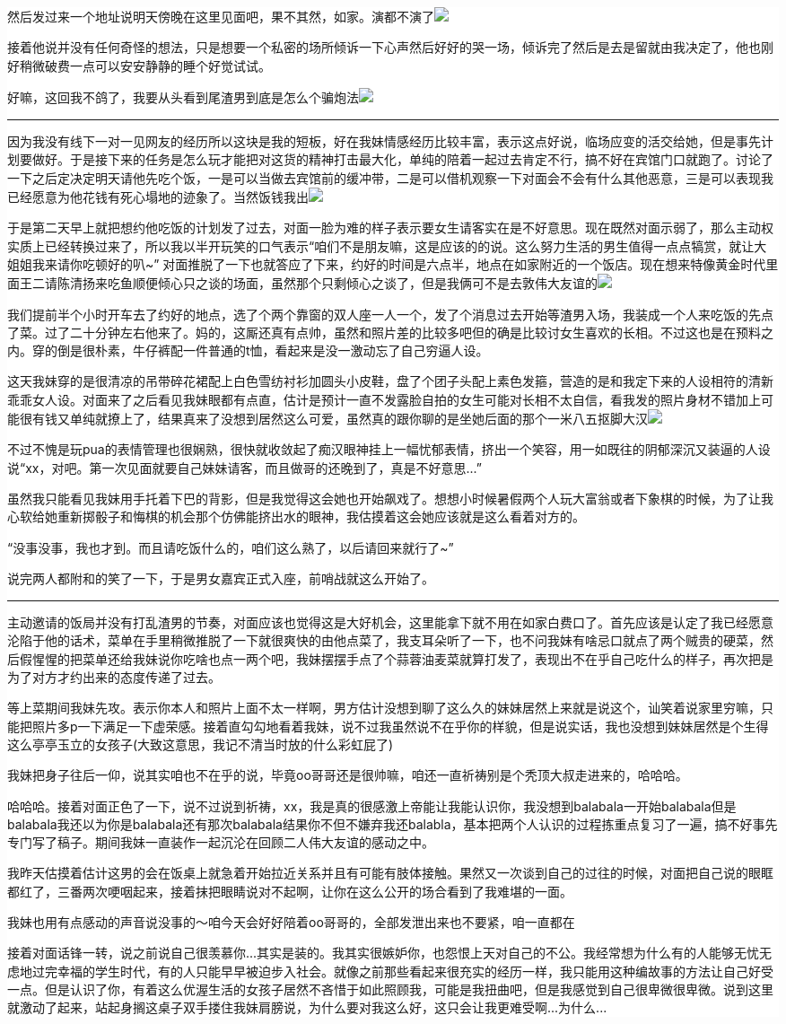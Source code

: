 然后发过来一个地址说明天傍晚在这里见面吧，果不其然，如家。演都不演了<img src="https://static.saraba1st.com/image/smiley/face2017/212.png" referrerpolicy="no-referrer">


接着他说并没有任何奇怪的想法，只是想要一个私密的场所倾诉一下心声然后好好的哭一场，倾诉完了然后是去是留就由我决定了，他也刚好稍微破费一点可以安安静静的睡个好觉试试。


好嘛，这回我不鸽了，我要从头看到尾渣男到底是怎么个骗炮法<img src="https://static.saraba1st.com/image/smiley/face2017/057.png" referrerpolicy="no-referrer">

---------------------------


因为我没有线下一对一见网友的经历所以这块是我的短板，好在我妹情感经历比较丰富，表示这点好说，临场应变的活交给她，但是事先计划要做好。于是接下来的任务是怎么玩才能把对这货的精神打击最大化，单纯的陪着一起过去肯定不行，搞不好在宾馆门口就跑了。讨论了一下之后定决定明天请他先吃个饭，一是可以当做去宾馆前的缓冲带，二是可以借机观察一下对面会不会有什么其他恶意，三是可以表现我已经愿意为他花钱有死心塌地的迹象了。当然饭钱我出<img src="https://static.saraba1st.com/image/smiley/face2017/048.png" referrerpolicy="no-referrer">


于是第二天早上就把想约他吃饭的计划发了过去，对面一脸为难的样子表示要女生请客实在是不好意思。现在既然对面示弱了，那么主动权实质上已经转换过来了，所以我以半开玩笑的口气表示“咱们不是朋友嘛，这是应该的的说。这么努力生活的男生值得一点点犒赏，就让大姐姐我来请你吃顿好的叭~” 对面推脱了一下也就答应了下来，约好的时间是六点半，地点在如家附近的一个饭店。现在想来特像黄金时代里面王二请陈清扬来吃鱼顺便倾心只之谈的场面，虽然那个只剩倾心之谈了，但是我俩可不是去敦伟大友谊的<img src="https://static.saraba1st.com/image/smiley/face2017/047.png" referrerpolicy="no-referrer">


我们提前半个小时开车去了约好的地点，选了个两个靠窗的双人座一人一个，发了个消息过去开始等渣男入场，我装成一个人来吃饭的先点了菜。过了二十分钟左右他来了。妈的，这厮还真有点帅，虽然和照片差的比较多吧但的确是比较讨女生喜欢的长相。不过这也是在预料之内。穿的倒是很朴素，牛仔裤配一件普通的t恤，看起来是没一激动忘了自己穷逼人设。


这天我妹穿的是很清凉的吊带碎花裙配上白色雪纺衬衫加圆头小皮鞋，盘了个团子头配上素色发箍，营造的是和我定下来的人设相符的清新乖乖女人设。对面来了之后看见我妹眼都有点直，估计是预计一直不发露脸自拍的女生可能对长相不太自信，看我发的照片身材不错加上可能很有钱又单纯就撩上了，结果真来了没想到居然这么可爱，虽然真的跟你聊的是坐她后面的那个一米八五抠脚大汉<img src="https://static.saraba1st.com/image/smiley/face2017/049.png" referrerpolicy="no-referrer">

不过不愧是玩pua的表情管理也很娴熟，很快就收敛起了痴汉眼神挂上一幅忧郁表情，挤出一个笑容，用一如既往的阴郁深沉又装逼的人设说“xx，对吧。第一次见面就要自己妹妹请客，而且做哥的还晚到了，真是不好意思...”


虽然我只能看见我妹用手托着下巴的背影，但是我觉得这会她也开始飙戏了。想想小时候暑假两个人玩大富翁或者下象棋的时候，为了让我心软给她重新掷骰子和悔棋的机会那个仿佛能挤出水的眼神，我估摸着这会她应该就是这么看着对方的。


“没事没事，我也才到。而且请吃饭什么的，咱们这么熟了，以后请回来就行了~”


说完两人都附和的笑了一下，于是男女嘉宾正式入座，前哨战就这么开始了。


--------------------------


主动邀请的饭局并没有打乱渣男的节奏，对面应该也觉得这是大好机会，这里能拿下就不用在如家白费口了。首先应该是认定了我已经愿意沦陷于他的话术，菜单在手里稍微推脱了一下就很爽快的由他点菜了，我支耳朵听了一下，也不问我妹有啥忌口就点了两个贼贵的硬菜，然后假惺惺的把菜单还给我妹说你吃啥也点一两个吧，我妹摆摆手点了个蒜蓉油麦菜就算打发了，表现出不在乎自己吃什么的样子，再次把是为了对方才约出来的态度传递了过去。


等上菜期间我妹先攻。表示你本人和照片上面不太一样啊，男方估计没想到聊了这么久的妹妹居然上来就是说这个，讪笑着说家里穷嘛，只能把照片多p一下满足一下虚荣感。接着直勾勾地看着我妹，说不过我虽然说不在乎你的样貌，但是说实话，我也没想到妹妹居然是个生得这么亭亭玉立的女孩子(大致这意思，我记不清当时放的什么彩虹屁了)


我妹把身子往后一仰，说其实咱也不在乎的说，毕竟oo哥哥还是很帅嘛，咱还一直祈祷别是个秃顶大叔走进来的，哈哈哈。


哈哈哈。接着对面正色了一下，说不过说到祈祷，xx，我是真的很感激上帝能让我能认识你，我没想到balabala一开始balabala但是balabala我还以为你是balabala还有那次balabala结果你不但不嫌弃我还balabla，基本把两个人认识的过程拣重点复习了一遍，搞不好事先专门写了稿子。期间我妹一直装作一起沉沦在回顾二人伟大友谊的感动之中。


我昨天估摸着估计这男的会在饭桌上就急着开始拉近关系并且有可能有肢体接触。果然又一次谈到自己的过往的时候，对面把自己说的眼眶都红了，三番两次哽咽起来，接着抹把眼睛说对不起啊，让你在这么公开的场合看到了我难堪的一面。


我妹也用有点感动的声音说没事的～咱今天会好好陪着oo哥哥的，全部发泄出来也不要紧，咱一直都在


接着对面话锋一转，说之前说自己很羡慕你...其实是装的。我其实很嫉妒你，也怨恨上天对自己的不公。我经常想为什么有的人能够无忧无虑地过完幸福的学生时代，有的人只能早早被迫步入社会。就像之前那些看起来很充实的经历一样，我只能用这种编故事的方法让自己好受一点。但是认识了你，有着这么优渥生活的女孩子居然不吝惜于如此照顾我，可能是我扭曲吧，但是我感觉到自己很卑微很卑微。说到这里就激动了起来，站起身搁这桌子双手搂住我妹肩膀说，为什么要对我这么好，这只会让我更难受啊...为什么...
